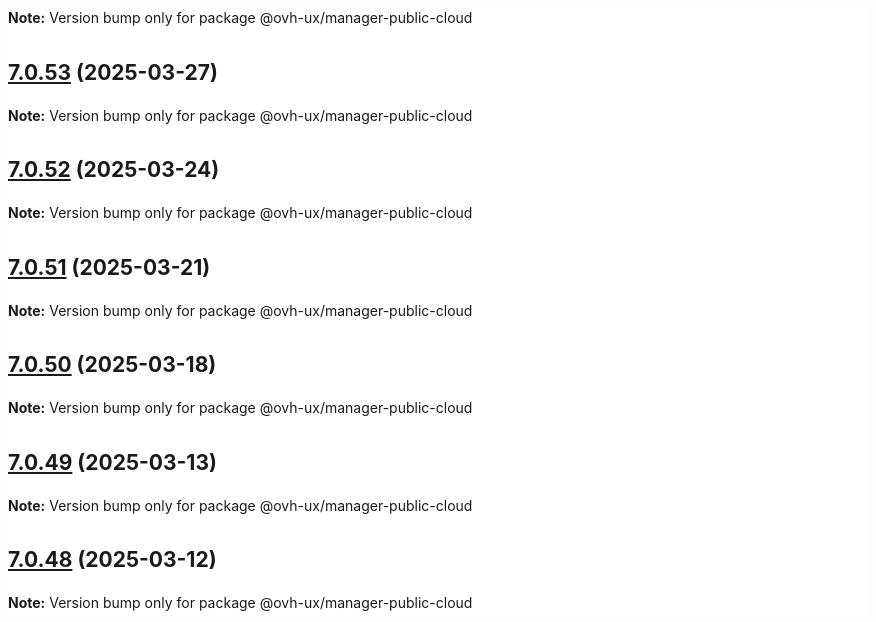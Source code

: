 **Note:** Version bump only for package @ovh-ux/manager-public-cloud





## [7.0.53](https://github.com/ovh/manager/compare/@ovh-ux/manager-public-cloud@7.0.52...@ovh-ux/manager-public-cloud@7.0.53) (2025-03-27)

**Note:** Version bump only for package @ovh-ux/manager-public-cloud





## [7.0.52](https://github.com/ovh/manager/compare/@ovh-ux/manager-public-cloud@7.0.51...@ovh-ux/manager-public-cloud@7.0.52) (2025-03-24)

**Note:** Version bump only for package @ovh-ux/manager-public-cloud





## [7.0.51](https://github.com/ovh/manager/compare/@ovh-ux/manager-public-cloud@7.0.50...@ovh-ux/manager-public-cloud@7.0.51) (2025-03-21)

**Note:** Version bump only for package @ovh-ux/manager-public-cloud





## [7.0.50](https://github.com/ovh/manager/compare/@ovh-ux/manager-public-cloud@7.0.49...@ovh-ux/manager-public-cloud@7.0.50) (2025-03-18)

**Note:** Version bump only for package @ovh-ux/manager-public-cloud





## [7.0.49](https://github.com/ovh/manager/compare/@ovh-ux/manager-public-cloud@7.0.48...@ovh-ux/manager-public-cloud@7.0.49) (2025-03-13)

**Note:** Version bump only for package @ovh-ux/manager-public-cloud





## [7.0.48](https://github.com/ovh/manager/compare/@ovh-ux/manager-public-cloud@7.0.47...@ovh-ux/manager-public-cloud@7.0.48) (2025-03-12)

**Note:** Version bump only for package @ovh-ux/manager-public-cloud

